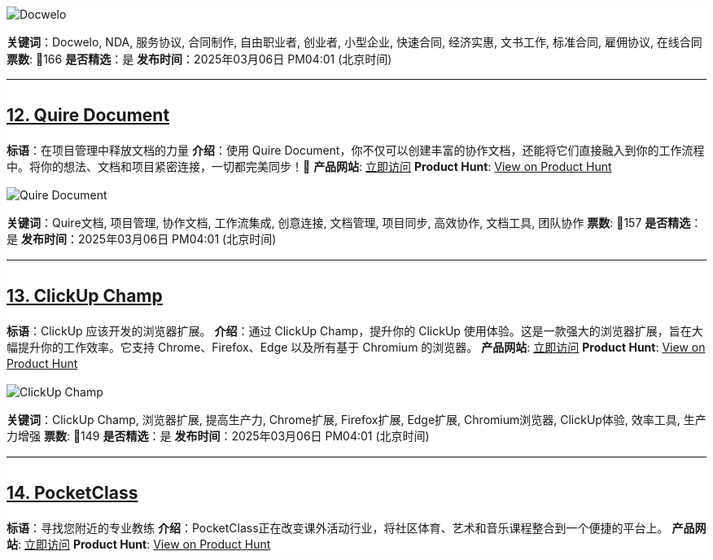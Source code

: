 ![Docwelo]()

**关键词**：Docwelo, NDA, 服务协议, 合同制作, 自由职业者, 创业者, 小型企业, 快速合同, 经济实惠, 文书工作, 标准合同, 雇佣协议, 在线合同
**票数**: 🔺166
**是否精选**：是
**发布时间**：2025年03月06日 PM04:01 (北京时间)

---

## [12. Quire Document](https://www.producthunt.com/posts/quire-document?utm_campaign=producthunt-api&utm_medium=api-v2&utm_source=Application%3A+dailyhot+%28ID%3A+133367%29)
**标语**：在项目管理中释放文档的力量
**介绍**：使用 Quire Document，你不仅可以创建丰富的协作文档，还能将它们直接融入到你的工作流程中。将你的想法、文档和项目紧密连接，一切都完美同步！🚀
**产品网站**: [立即访问](https://www.producthunt.com/r/LCZFGNDGOJQZOU?utm_campaign=producthunt-api&utm_medium=api-v2&utm_source=Application%3A+dailyhot+%28ID%3A+133367%29)
**Product Hunt**: [View on Product Hunt](https://www.producthunt.com/posts/quire-document?utm_campaign=producthunt-api&utm_medium=api-v2&utm_source=Application%3A+dailyhot+%28ID%3A+133367%29)

![Quire Document]()

**关键词**：Quire文档, 项目管理, 协作文档, 工作流集成, 创意连接, 文档管理, 项目同步, 高效协作, 文档工具, 团队协作
**票数**: 🔺157
**是否精选**：是
**发布时间**：2025年03月06日 PM04:01 (北京时间)

---

## [13. ClickUp Champ](https://www.producthunt.com/posts/clickup-champ?utm_campaign=producthunt-api&utm_medium=api-v2&utm_source=Application%3A+dailyhot+%28ID%3A+133367%29)
**标语**：ClickUp 应该开发的浏览器扩展。
**介绍**：通过 ClickUp Champ，提升你的 ClickUp 使用体验。这是一款强大的浏览器扩展，旨在大幅提升你的工作效率。它支持 Chrome、Firefox、Edge 以及所有基于 Chromium 的浏览器。
**产品网站**: [立即访问](https://www.producthunt.com/r/U54O5KDI5YAQ6J?utm_campaign=producthunt-api&utm_medium=api-v2&utm_source=Application%3A+dailyhot+%28ID%3A+133367%29)
**Product Hunt**: [View on Product Hunt](https://www.producthunt.com/posts/clickup-champ?utm_campaign=producthunt-api&utm_medium=api-v2&utm_source=Application%3A+dailyhot+%28ID%3A+133367%29)

![ClickUp Champ]()

**关键词**：ClickUp Champ, 浏览器扩展, 提高生产力, Chrome扩展, Firefox扩展, Edge扩展, Chromium浏览器, ClickUp体验, 效率工具, 生产力增强
**票数**: 🔺149
**是否精选**：是
**发布时间**：2025年03月06日 PM04:01 (北京时间)

---

## [14. PocketClass](https://www.producthunt.com/posts/pocketclass?utm_campaign=producthunt-api&utm_medium=api-v2&utm_source=Application%3A+dailyhot+%28ID%3A+133367%29)
**标语**：寻找您附近的专业教练
**介绍**：PocketClass正在改变课外活动行业，将社区体育、艺术和音乐课程整合到一个便捷的平台上。
**产品网站**: [立即访问](https://www.producthunt.com/r/BWXMM24XHC6GVP?utm_campaign=producthunt-api&utm_medium=api-v2&utm_source=Application%3A+dailyhot+%28ID%3A+133367%29)
**Product Hunt**: [View on Product Hunt](https://www.producthunt.com/posts/pocketclass?utm_campaign=producthunt-api&utm_medium=api-v2&utm_source=Application%3A+dailyhot+%28ID%3A+133367%29)
